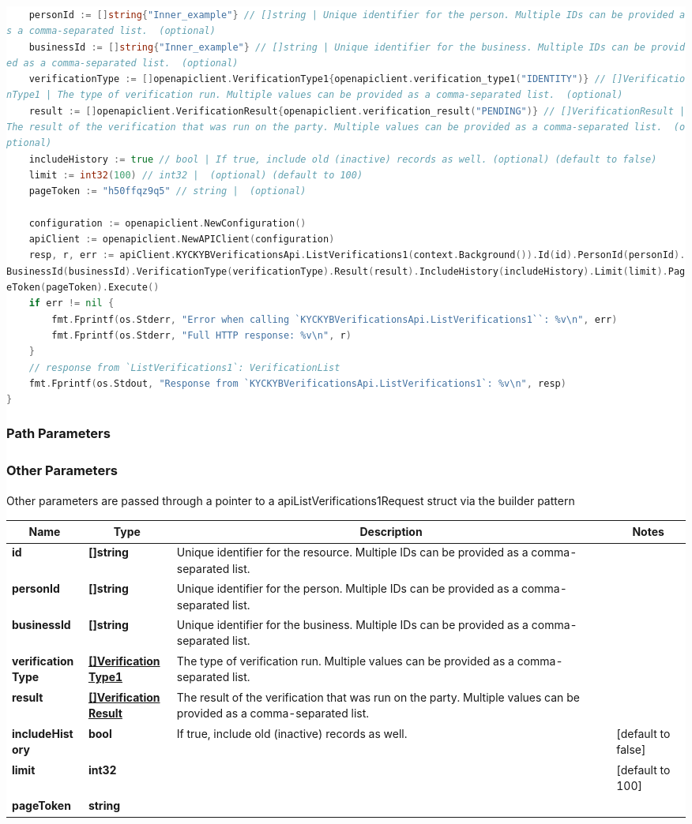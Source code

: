 ```go
    personId := []string{"Inner_example"} // []string | Unique identifier for the person. Multiple IDs can be provided as a comma-separated list.  (optional)
    businessId := []string{"Inner_example"} // []string | Unique identifier for the business. Multiple IDs can be provided as a comma-separated list.  (optional)
    verificationType := []openapiclient.VerificationType1{openapiclient.verification_type1("IDENTITY")} // []VerificationType1 | The type of verification run. Multiple values can be provided as a comma-separated list.  (optional)
    result := []openapiclient.VerificationResult{openapiclient.verification_result("PENDING")} // []VerificationResult | The result of the verification that was run on the party. Multiple values can be provided as a comma-separated list.  (optional)
    includeHistory := true // bool | If true, include old (inactive) records as well. (optional) (default to false)
    limit := int32(100) // int32 |  (optional) (default to 100)
    pageToken := "h50ffqz9q5" // string |  (optional)

    configuration := openapiclient.NewConfiguration()
    apiClient := openapiclient.NewAPIClient(configuration)
    resp, r, err := apiClient.KYCKYBVerificationsApi.ListVerifications1(context.Background()).Id(id).PersonId(personId).BusinessId(businessId).VerificationType(verificationType).Result(result).IncludeHistory(includeHistory).Limit(limit).PageToken(pageToken).Execute()
    if err != nil {
        fmt.Fprintf(os.Stderr, "Error when calling `KYCKYBVerificationsApi.ListVerifications1``: %v\n", err)
        fmt.Fprintf(os.Stderr, "Full HTTP response: %v\n", r)
    }
    // response from `ListVerifications1`: VerificationList
    fmt.Fprintf(os.Stdout, "Response from `KYCKYBVerificationsApi.ListVerifications1`: %v\n", resp)
}
```

### Path Parameters



### Other Parameters

Other parameters are passed through a pointer to a apiListVerifications1Request struct via the builder pattern


Name | Type | Description  | Notes
------------- | ------------- | ------------- | -------------
 **id** | **[]string** | Unique identifier for the resource. Multiple IDs can be provided as a comma-separated list.  | 
 **personId** | **[]string** | Unique identifier for the person. Multiple IDs can be provided as a comma-separated list.  | 
 **businessId** | **[]string** | Unique identifier for the business. Multiple IDs can be provided as a comma-separated list.  | 
 **verificationType** | [**[]VerificationType1**](VerificationType1.md) | The type of verification run. Multiple values can be provided as a comma-separated list.  | 
 **result** | [**[]VerificationResult**](VerificationResult.md) | The result of the verification that was run on the party. Multiple values can be provided as a comma-separated list.  | 
 **includeHistory** | **bool** | If true, include old (inactive) records as well. | [default to false]
 **limit** | **int32** |  | [default to 100]
 **pageToken** | **string** |  | 

